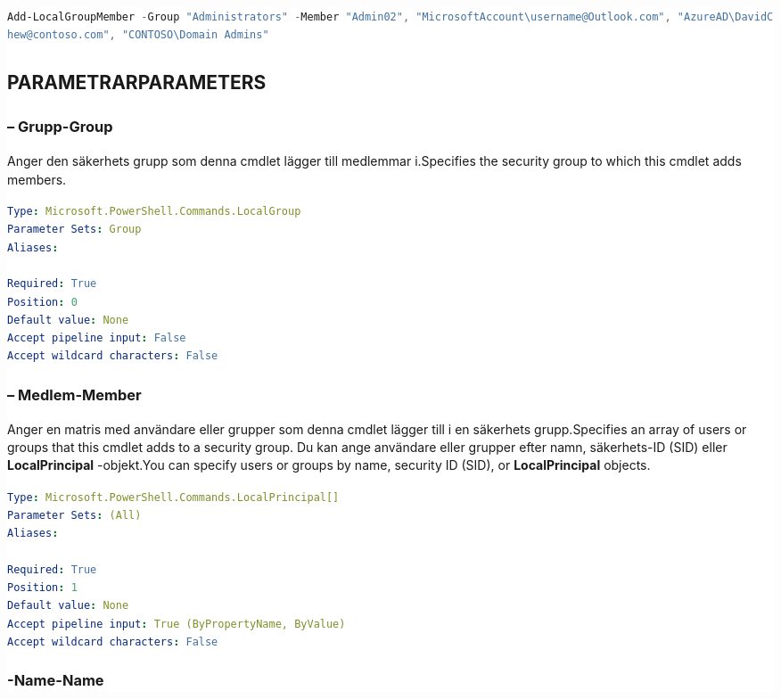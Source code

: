 ```powershell
Add-LocalGroupMember -Group "Administrators" -Member "Admin02", "MicrosoftAccount\username@Outlook.com", "AzureAD\DavidChew@contoso.com", "CONTOSO\Domain Admins"
```

## <span data-ttu-id="a6a32-122">PARAMETRAR</span><span class="sxs-lookup"><span data-stu-id="a6a32-122">PARAMETERS</span></span>

### <span data-ttu-id="a6a32-123">– Grupp</span><span class="sxs-lookup"><span data-stu-id="a6a32-123">-Group</span></span>

<span data-ttu-id="a6a32-124">Anger den säkerhets grupp som denna cmdlet lägger till medlemmar i.</span><span class="sxs-lookup"><span data-stu-id="a6a32-124">Specifies the security group to which this cmdlet adds members.</span></span>

```yaml
Type: Microsoft.PowerShell.Commands.LocalGroup
Parameter Sets: Group
Aliases:

Required: True
Position: 0
Default value: None
Accept pipeline input: False
Accept wildcard characters: False
```

### <span data-ttu-id="a6a32-125">– Medlem</span><span class="sxs-lookup"><span data-stu-id="a6a32-125">-Member</span></span>

<span data-ttu-id="a6a32-126">Anger en matris med användare eller grupper som denna cmdlet lägger till i en säkerhets grupp.</span><span class="sxs-lookup"><span data-stu-id="a6a32-126">Specifies an array of users or groups that this cmdlet adds to a security group.</span></span> <span data-ttu-id="a6a32-127">Du kan ange användare eller grupper efter namn, säkerhets-ID (SID) eller **LocalPrincipal** -objekt.</span><span class="sxs-lookup"><span data-stu-id="a6a32-127">You can specify users or groups by name, security ID (SID), or **LocalPrincipal** objects.</span></span>

```yaml
Type: Microsoft.PowerShell.Commands.LocalPrincipal[]
Parameter Sets: (All)
Aliases:

Required: True
Position: 1
Default value: None
Accept pipeline input: True (ByPropertyName, ByValue)
Accept wildcard characters: False
```

### <span data-ttu-id="a6a32-128">-Name</span><span class="sxs-lookup"><span data-stu-id="a6a32-128">-Name</span></span>
